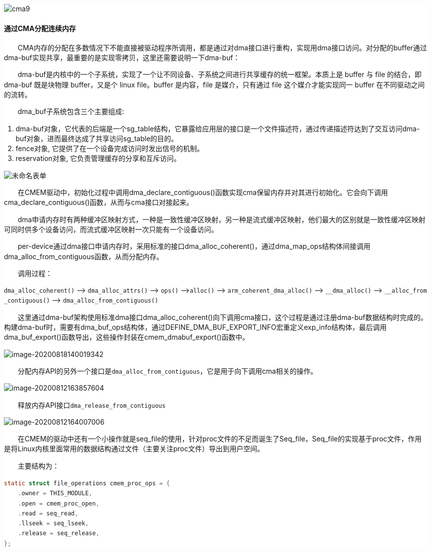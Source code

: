 ![cma9](https://res.cloudinary.com/flyingcatz/image/upload/v1613227504/samples/CMA/image-20200813134715265_mpnevf.png)



#### 通过CMA分配连续内存

&emsp;&emsp;CMA内存的分配在多数情况下不能直接被驱动程序所调用，都是通过对dma接口进行重构，实现用dma接口访问。对分配的buffer通过dma-buf实现共享，最重要的是实现零拷贝，这里还需要说明一下dma-buf：

&emsp;&emsp;dma-buf是内核中的一个子系统，实现了一个让不同设备、子系统之间进行共享缓存的统一框架。本质上是 buffer 与 file 的结合，即 dma-buf 既是块物理 buffer，又是个 linux file。buffer 是内容，file 是媒介，只有通过 file 这个媒介才能实现同一 buffer 在不同驱动之间的流转。

&emsp;&emsp;dma_buf子系统包含三个主要组成:

1. dma-buf对象，它代表的后端是一个sg_table结构，它暴露给应用层的接口是一个文件描述符，通过传递描述符达到了交互访问dma-buf对象，进而最终达成了共享访问sg_table的目的。
2. fence对象, 它提供了在一个设备完成访问时发出信号的机制。
3. reservation对象, 它负责管理缓存的分享和互斥访问。

![未命名表单](https://res.cloudinary.com/flyingcatz/image/upload/v1613227603/samples/CMA/%E6%9C%AA%E5%91%BD%E5%90%8D%E8%A1%A8%E5%8D%95_ezof0e.svg)



&emsp;&emsp;在CMEM驱动中，初始化过程中调用dma_declare_contiguous()函数实现cma保留内存并对其进行初始化。它会向下调用cma_declare_contiguous()函数，从而与cma接口对接起来。

&emsp;&emsp;dma申请内存时有两种缓冲区映射方式，一种是一致性缓冲区映射，另一种是流式缓冲区映射，他们最大的区别就是一致性缓冲区映射可同时供多个设备访问，而流式缓冲区映射一次只能有一个设备访问。

&emsp;&emsp;per-device通过dma接口申请内存时，采用标准的接口dma_alloc_coherent()，通过dma_map_ops结构体间接调用dma_alloc_from_contiguous函数，从而分配内存。

&emsp;&emsp;调用过程：

`dma_alloc_coherent()` --> `dma_alloc_attrs()` --> `ops()` -->`alloc()` --> `arm_coherent_dma_alloc()` --> `__dma_alloc()` --> `__alloc_from_contiguous()` --> `dma_alloc_from_contiguous()`

&emsp;&emsp;这里通过dma-buf架构使用标准dma接口dma_alloc_coherent()向下调用cma接口，这个过程是通过注册dma-buf数据结构时完成的。构建dma-buf时，需要有dma_buf_ops结构体，通过DEFINE_DMA_BUF_EXPORT_INFO宏重定义exp_info结构体，最后调用dma_buf_export()函数导出，这些操作封装在cmem_dmabuf_export()函数中。

![image-20200818140019342](https://res.cloudinary.com/flyingcatz/image/upload/v1613227667/samples/CMA/image-20200818140019342_xcqjez.png)



&emsp;&emsp;分配内存API的另外一个接口是`dma_alloc_from_contiguous`，它是用于向下调用cma相关的操作。

![image-20200812163857604](https://res.cloudinary.com/flyingcatz/image/upload/v1613227716/samples/CMA/image-20200812163857604_u0r4qq.png)

&emsp;&emsp;释放内存API接口`dma_release_from_contiguous`

![image-20200812164007006](https://res.cloudinary.com/flyingcatz/image/upload/v1613227747/samples/CMA/image-20200812164007006_m60zej.png)



&emsp;&emsp;在CMEM的驱动中还有一个小操作就是seq_file的使用，针对proc文件的不足而诞生了Seq_file，Seq_file的实现基于proc文件，作用是将Linux内核里面常用的数据结构通过文件（主要关注proc文件）导出到用户空间。

&emsp;&emsp;主要结构为：

```C
static struct file_operations cmem_proc_ops = {
	.owner = THIS_MODULE,
	.open = cmem_proc_open,
	.read = seq_read,
	.llseek = seq_lseek,
	.release = seq_release,
};
```
